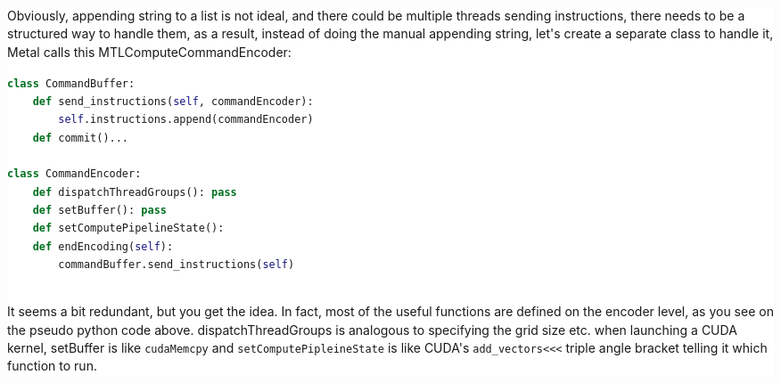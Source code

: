 Obviously, appending string to a list is not ideal, and there could
be multiple threads sending instructions, there needs to be
a structured way to handle them, as a result, instead of doing the manual 
appending string, let's create a separate class to handle it, Metal calls 
this MTLComputeCommandEncoder:

```python
class CommandBuffer:
    def send_instructions(self, commandEncoder):
        self.instructions.append(commandEncoder)
    def commit()...

class CommandEncoder:
    def dispatchThreadGroups(): pass
    def setBuffer(): pass
    def setComputePipelineState(): 
    def endEncoding(self):
        commandBuffer.send_instructions(self)
    

```

It seems a bit redundant, but you get the idea. In fact, most
of the useful functions are defined on the encoder level, as you see
on the pseudo python code above. dispatchThreadGroups is analogous to
specifying the grid size etc. when launching a CUDA kernel,
setBuffer is like `cudaMemcpy` and `setComputePipleineState` is like CUDA's `add_vectors<<<` triple
angle bracket telling it which function to run.